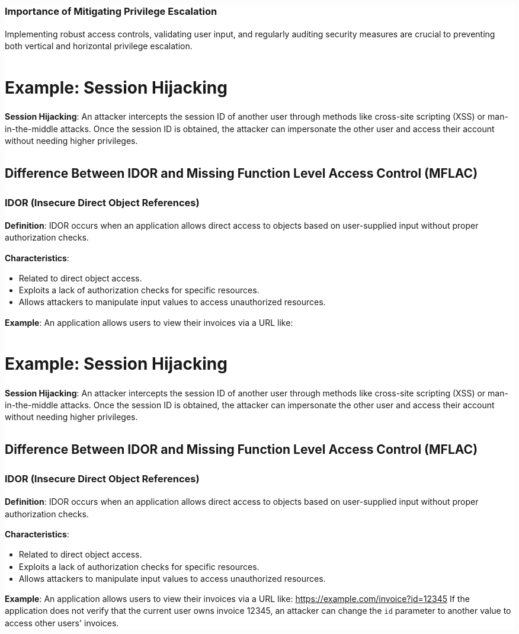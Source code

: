 ### Importance of Mitigating Privilege Escalation

Implementing robust access controls, validating user input, and regularly auditing security measures are crucial to preventing both vertical and horizontal privilege escalation.

# Example: Session Hijacking

**Session Hijacking**: An attacker intercepts the session ID of another user through methods like cross-site scripting (XSS) or man-in-the-middle attacks. Once the session ID is obtained, the attacker can impersonate the other user and access their account without needing higher privileges.

## Difference Between IDOR and Missing Function Level Access Control (MFLAC)

### IDOR (Insecure Direct Object References)

**Definition**: IDOR occurs when an application allows direct access to objects based on user-supplied input without proper authorization checks.

**Characteristics**:
- Related to direct object access.
- Exploits a lack of authorization checks for specific resources.
- Allows attackers to manipulate input values to access unauthorized resources.

**Example**: 
An application allows users to view their invoices via a URL like:



# Example: Session Hijacking

**Session Hijacking**: An attacker intercepts the session ID of another user through methods like cross-site scripting (XSS) or man-in-the-middle attacks. Once the session ID is obtained, the attacker can impersonate the other user and access their account without needing higher privileges.

## Difference Between IDOR and Missing Function Level Access Control (MFLAC)

### IDOR (Insecure Direct Object References)

**Definition**: IDOR occurs when an application allows direct access to objects based on user-supplied input without proper authorization checks.

**Characteristics**:
- Related to direct object access.
- Exploits a lack of authorization checks for specific resources.
- Allows attackers to manipulate input values to access unauthorized resources.

**Example**: 
An application allows users to view their invoices via a URL like:
https://example.com/invoice?id=12345
If the application does not verify that the current user owns invoice 12345, an attacker can change the `id` parameter to another value to access other users' invoices.
